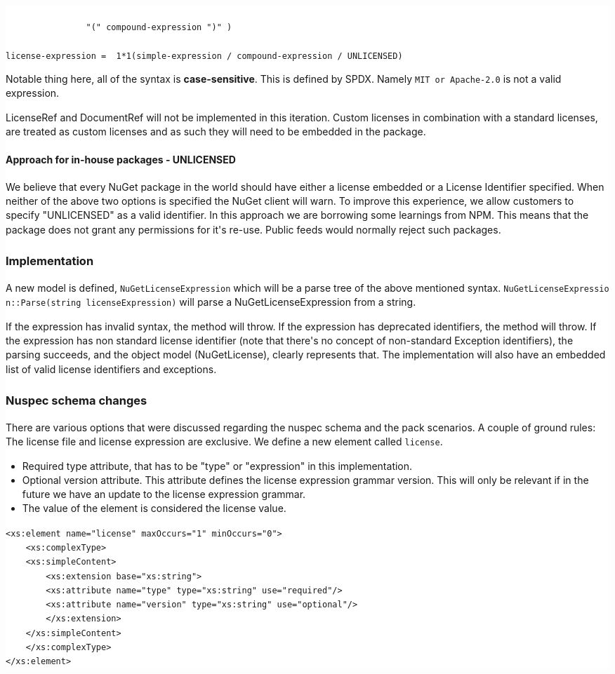 ```
                
                "(" compound-expression ")" )

license-expression =  1*1(simple-expression / compound-expression / UNLICENSED)
```

Notable thing here, all of the syntax is **case-sensitive**. This is defined by SPDX.
Namely `MIT or Apache-2.0` is not a valid expression.

LicenseRef and DocumentRef will not be implemented in this iteration.
Custom licenses in combination with a standard licenses, are treated as custom licenses and as such they will need to be embedded in the package. 

#### Approach for in-house packages - UNLICENSED

We believe that every NuGet package in the world should have either a license embedded or a License Identifier specified.
When neither of the above two options is specified the NuGet client will warn. To improve this experience, we allow customers to specify "UNLICENSED" as a valid identifier.
In this approach we are borrowing some learnings from NPM. This means that the package does not grant any permissions for it's re-use.
Public feeds would normally reject such packages.

### Implementation

A new model is defined, `NuGetLicenseExpression` which will be a parse tree of the above mentioned syntax.
`NuGetLicenseExpression::Parse(string licenseExpression)` will parse a NuGetLicenseExpression from a string.

If the expression has invalid syntax, the method will throw.
If the expression has deprecated identifiers, the method will throw.
If the expression has non standard license identifier (note that there's no concept of non-standard Exception identifiers), the parsing succeeds, and the object model (NuGetLicense), clearly represents that.
The implementation will also have an embedded list of valid license identifiers and exceptions.

### Nuspec schema changes

There are various options that were discussed regarding the nuspec schema and the pack scenarios.
A couple of ground rules:
The license file and license expression are exclusive.
We define a new element called `license`.
- Required type attribute, that has to be "type" or "expression" in this implementation. 
- Optional version attribute. This attribute defines the license expression grammar version. 
This will only be relevant if in the future we have an update to the license expression grammar.
- The value of the element is considered the license value. 
 
```
<xs:element name="license" maxOccurs="1" minOccurs="0">
    <xs:complexType>
    <xs:simpleContent>
        <xs:extension base="xs:string">
        <xs:attribute name="type" type="xs:string" use="required"/>
        <xs:attribute name="version" type="xs:string" use="optional"/>
        </xs:extension>
    </xs:simpleContent>
    </xs:complexType>
</xs:element>
```
